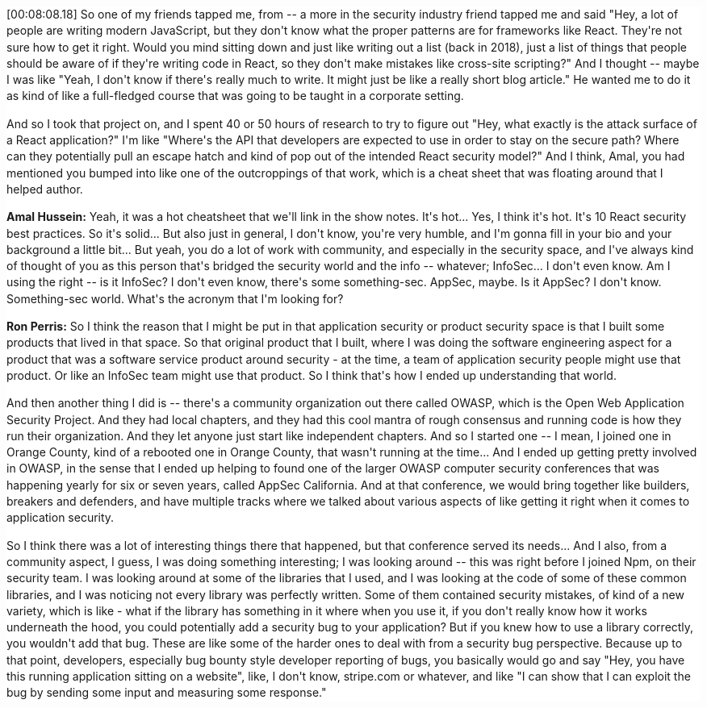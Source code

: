 \[00:08:08.18\] So one of my friends tapped me, from -- a more in the security industry friend tapped me and said "Hey, a lot of people are writing modern JavaScript, but they don't know what the proper patterns are for frameworks like React. They're not sure how to get it right. Would you mind sitting down and just like writing out a list (back in 2018), just a list of things that people should be aware of if they're writing code in React, so they don't make mistakes like cross-site scripting?" And I thought -- maybe I was like "Yeah, I don't know if there's really much to write. It might just be like a really short blog article." He wanted me to do it as kind of like a full-fledged course that was going to be taught in a corporate setting.

And so I took that project on, and I spent 40 or 50 hours of research to try to figure out "Hey, what exactly is the attack surface of a React application?" I'm like "Where's the API that developers are expected to use in order to stay on the secure path? Where can they potentially pull an escape hatch and kind of pop out of the intended React security model?" And I think, Amal, you had mentioned you bumped into like one of the outcroppings of that work, which is a cheat sheet that was floating around that I helped author.

**Amal Hussein:** Yeah, it was a hot cheatsheet that we'll link in the show notes. It's hot... Yes, I think it's hot. It's 10 React security best practices. So it's solid... But also just in general, I don't know, you're very humble, and I'm gonna fill in your bio and your background a little bit... But yeah, you do a lot of work with community, and especially in the security space, and I've always kind of thought of you as this person that's bridged the security world and the info -- whatever; InfoSec... I don't even know. Am I using the right -- is it InfoSec? I don't even know, there's some something-sec. AppSec, maybe. Is it AppSec? I don't know. Something-sec world. What's the acronym that I'm looking for?

**Ron Perris:** So I think the reason that I might be put in that application security or product security space is that I built some products that lived in that space. So that original product that I built, where I was doing the software engineering aspect for a product that was a software service product around security - at the time, a team of application security people might use that product. Or like an InfoSec team might use that product. So I think that's how I ended up understanding that world.

And then another thing I did is -- there's a community organization out there called OWASP, which is the Open Web Application Security Project. And they had local chapters, and they had this cool mantra of rough consensus and running code is how they run their organization. And they let anyone just start like independent chapters. And so I started one -- I mean, I joined one in Orange County, kind of a rebooted one in Orange County, that wasn't running at the time... And I ended up getting pretty involved in OWASP, in the sense that I ended up helping to found one of the larger OWASP computer security conferences that was happening yearly for six or seven years, called AppSec California. And at that conference, we would bring together like builders, breakers and defenders, and have multiple tracks where we talked about various aspects of like getting it right when it comes to application security.

So I think there was a lot of interesting things there that happened, but that conference served its needs... And I also, from a community aspect, I guess, I was doing something interesting; I was looking around -- this was right before I joined Npm, on their security team. I was looking around at some of the libraries that I used, and I was looking at the code of some of these common libraries, and I was noticing not every library was perfectly written. Some of them contained security mistakes, of kind of a new variety, which is like - what if the library has something in it where when you use it, if you don't really know how it works underneath the hood, you could potentially add a security bug to your application? But if you knew how to use a library correctly, you wouldn't add that bug. These are like some of the harder ones to deal with from a security bug perspective. Because up to that point, developers, especially bug bounty style developer reporting of bugs, you basically would go and say "Hey, you have this running application sitting on a website", like, I don't know, stripe.com or whatever, and like "I can show that I can exploit the bug by sending some input and measuring some response."
